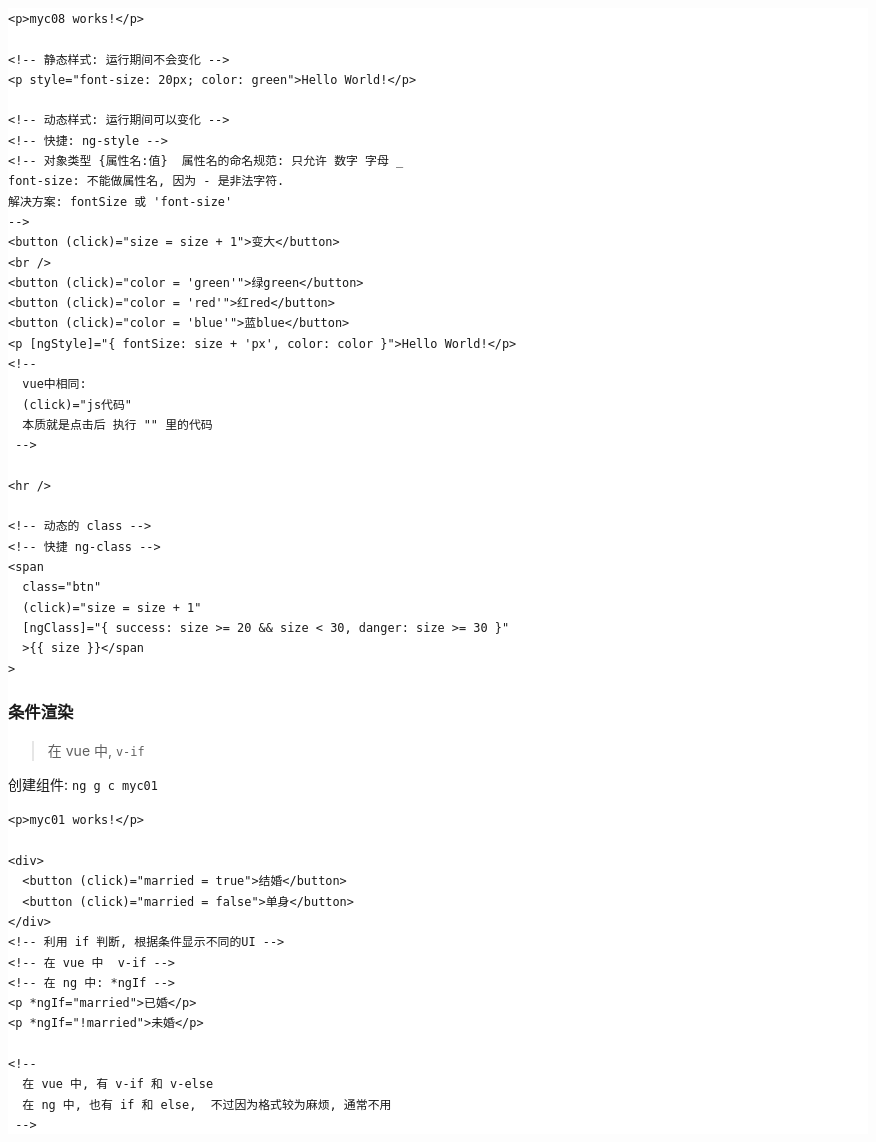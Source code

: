 ```typescript

```



```vue
<p>myc08 works!</p>

<!-- 静态样式: 运行期间不会变化 -->
<p style="font-size: 20px; color: green">Hello World!</p>

<!-- 动态样式: 运行期间可以变化 -->
<!-- 快捷: ng-style -->
<!-- 对象类型 {属性名:值}  属性名的命名规范: 只允许 数字 字母 _ 
font-size: 不能做属性名, 因为 - 是非法字符. 
解决方案: fontSize 或 'font-size'
-->
<button (click)="size = size + 1">变大</button>
<br />
<button (click)="color = 'green'">绿green</button>
<button (click)="color = 'red'">红red</button>
<button (click)="color = 'blue'">蓝blue</button>
<p [ngStyle]="{ fontSize: size + 'px', color: color }">Hello World!</p>
<!-- 
  vue中相同:
  (click)="js代码"
  本质就是点击后 执行 "" 里的代码
 -->

<hr />

<!-- 动态的 class -->
<!-- 快捷 ng-class -->
<span
  class="btn"
  (click)="size = size + 1"
  [ngClass]="{ success: size >= 20 && size < 30, danger: size >= 30 }"
  >{{ size }}</span
>

```



### 条件渲染

> 在 vue 中,  `v-if`

创建组件: `ng g c myc01`

```vue
<p>myc01 works!</p>

<div>
  <button (click)="married = true">结婚</button>
  <button (click)="married = false">单身</button>
</div>
<!-- 利用 if 判断, 根据条件显示不同的UI -->
<!-- 在 vue 中  v-if -->
<!-- 在 ng 中: *ngIf -->
<p *ngIf="married">已婚</p>
<p *ngIf="!married">未婚</p>

<!-- 
  在 vue 中, 有 v-if 和 v-else
  在 ng 中, 也有 if 和 else,  不过因为格式较为麻烦, 通常不用
 -->
```